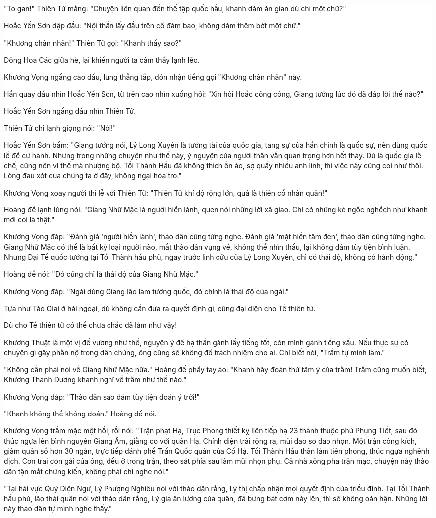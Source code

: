 "To gan!" Thiên Tử mắng: "Chuyện liên quan đến thế tập quốc hầu, khanh dám ăn gian dù chỉ một chữ?"

Hoắc Yến Sơn dập đầu: "Nội thần lấy đầu trên cổ đảm bảo, không dám thêm bớt một chữ."

"Khương chân nhân!" Thiên Tử gọi: "Khanh thấy sao?"

Đông Hoa Các giữa hè, lại khiến người ta cảm thấy lạnh lẽo.

Khương Vọng ngẩng cao đầu, lưng thẳng tắp, đón nhận tiếng gọi "Khương chân nhân" này.

Hắn quay đầu nhìn Hoắc Yến Sơn, từ trên cao nhìn xuống hỏi: "Xin hỏi Hoắc công công, Giang tướng lúc đó đã đáp lời thế nào?"

Hoắc Yến Sơn ngẩng đầu nhìn Thiên Tử.

Thiên Tử chỉ lạnh giọng nói: "Nói!"

Hoắc Yến Sơn bẩm: "Giang tướng nói, Lý Long Xuyên là tướng tài của quốc gia, tang sự của hắn chính là quốc sự, nên dùng quốc lễ để cử hành. Nhưng trong những chuyện như thế này, ý nguyện của người thân vẫn quan trọng hơn hết thảy. Dù là quốc gia lễ chế, cũng nên vì thế mà nhượng bộ. Tồi Thành Hầu đã không thích ồn ào, sợ quấy nhiễu anh linh, thì việc này cũng coi như thôi. Lòng đau xót của chúng ta ở đây, không ngại hóa tro."

Khương Vọng xoay người thi lễ với Thiên Tử: "Thiên Tử khí độ rộng lớn, quả là thiên cổ nhân quân!"

Hoàng đế lạnh lùng nói: "Giang Nhữ Mặc là người hiền lành, quen nói những lời xã giao. Chỉ có những kẻ ngốc nghếch như khanh mới coi là thật."

Khương Vọng đáp: "Đánh giá 'người hiền lành', thảo dân cũng từng nghe. Đánh giá 'mặt hiền tâm đen', thảo dân cũng từng nghe. Giang Nhữ Mặc có thể là bất kỳ loại người nào, mắt thảo dân vụng về, không thể nhìn thấu, lại không dám tùy tiện bình luận. Nhưng Đại Tề quốc tướng tại Tồi Thành hầu phủ, ngay trước linh cữu của Lý Long Xuyên, chỉ có thái độ, không có hành động."

Hoàng đế nói: "Đó cũng chỉ là thái độ của Giang Nhữ Mặc."

Khương Vọng đáp: "Ngài dùng Giang lão làm tướng quốc, đó chính là thái độ của ngài."

Tựa như Tào Giai ở hải ngoại, dù không cần đưa ra quyết định gì, cũng đại diện cho Tề thiên tử.

Dù cho Tề thiên tử có thể chưa chắc đã làm như vậy!

Khương Thuật là một vị đế vương như thế, nguyện ý để hạ thần gánh lấy tiếng tốt, còn mình gánh tiếng xấu. Nếu thực sự có chuyện gì gây phẫn nộ trong dân chúng, ông cũng sẽ không đổ trách nhiệm cho ai. Chỉ biết nói, "Trẫm tự mình làm."

"Không cần phải nói về Giang Nhữ Mặc nữa." Hoàng đế phẩy tay áo: "Khanh hãy đoán thử tâm ý của trẫm! Trẫm cũng muốn biết, Khương Thanh Dương khanh nghĩ về trẫm như thế nào."

Khương Vọng đáp: "Thảo dân sao dám tùy tiện đoán ý trời!"

"Khanh không thể không đoán." Hoàng đế nói.

Khương Vọng trầm mặc một hồi, rồi nói: "Trận phạt Hạ, Trục Phong thiết kỵ liên tiếp hạ 23 thành thuộc phủ Phụng Tiết, sau đó thúc ngựa lên bình nguyên Giang Âm, giằng co với quân Hạ. Chính diện trải rộng ra, mũi đao so đao nhọn. Một trận công kích, giảm quân số hơn 30 ngàn, trực tiếp đánh phế Trấn Quốc quân của Cố Hạ. Tồi Thành Hầu thân làm tiên phong, thúc ngựa nghênh địch. Con trai con gái của ông, đều ở trong trận, theo sát phía sau làm mũi nhọn phụ. Cả nhà xông pha trận mạc, chuyện này thảo dân tận mắt chứng kiến, không phải chỉ nghe nói."

"Tại hải vực Quỷ Diện Ngư, Lý Phượng Nghiêu nói với thảo dân rằng, Lý thị chấp nhận mọi quyết định của triều đình. Tại Tồi Thành hầu phủ, lão thái quân nói với thảo dân rằng, Lý gia ăn lương của quân, đã bưng bát cơm này lên, thì sẽ không oán hận. Những lời này thảo dân tự mình nghe thấy."
